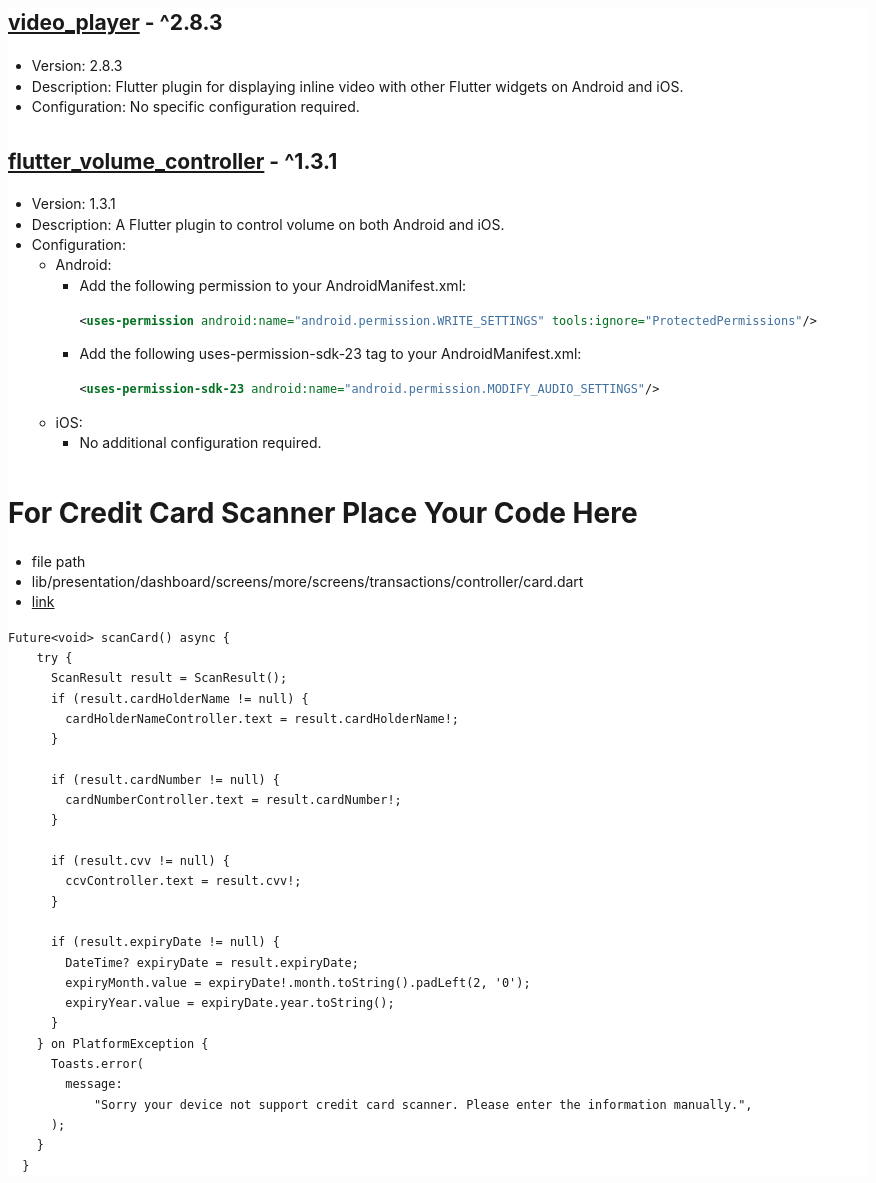 ## [video_player](https://pub.dev/packages/video_player) - ^2.8.3

- Version: 2.8.3
- Description: Flutter plugin for displaying inline video with other Flutter widgets on Android and iOS.
- Configuration: No specific configuration required.

## [flutter_volume_controller](https://pub.dev/packages/flutter_volume_controller) - ^1.3.1

- Version: 1.3.1
- Description: A Flutter plugin to control volume on both Android and iOS.
- Configuration:
  - Android:
    - Add the following permission to your AndroidManifest.xml:
      ```xml
      <uses-permission android:name="android.permission.WRITE_SETTINGS" tools:ignore="ProtectedPermissions"/>
      ```
    - Add the following uses-permission-sdk-23 tag to your AndroidManifest.xml:
      ```xml
      <uses-permission-sdk-23 android:name="android.permission.MODIFY_AUDIO_SETTINGS"/>
      ```
  - iOS:
    - No additional configuration required.

# For Credit Card Scanner Place Your Code Here

- file path
- lib/presentation/dashboard/screens/more/screens/transactions/controller/card.dart
- [link](lib/presentation/dashboard/screens/more/screens/transactions/controller/card.dart)

```
Future<void> scanCard() async {
    try {
      ScanResult result = ScanResult();
      if (result.cardHolderName != null) {
        cardHolderNameController.text = result.cardHolderName!;
      }

      if (result.cardNumber != null) {
        cardNumberController.text = result.cardNumber!;
      }

      if (result.cvv != null) {
        ccvController.text = result.cvv!;
      }

      if (result.expiryDate != null) {
        DateTime? expiryDate = result.expiryDate;
        expiryMonth.value = expiryDate!.month.toString().padLeft(2, '0');
        expiryYear.value = expiryDate.year.toString();
      }
    } on PlatformException {
      Toasts.error(
        message:
            "Sorry your device not support credit card scanner. Please enter the information manually.",
      );
    }
  }

```